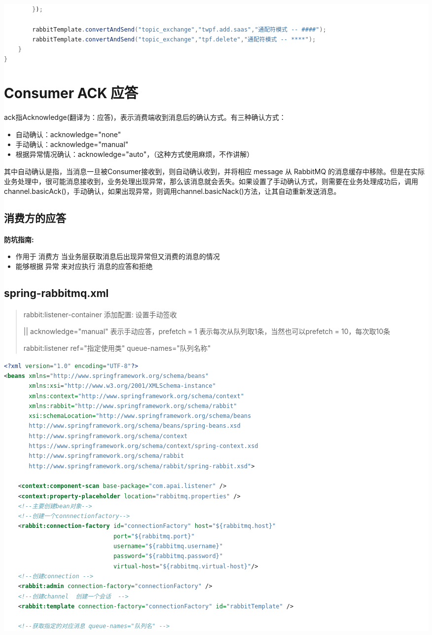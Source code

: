 ```java
        });

        rabbitTemplate.convertAndSend("topic_exchange","twpf.add.saas","通配符模式 -- ####");
        rabbitTemplate.convertAndSend("topic_exchange","tpf.delete","通配符模式 -- ****");
    }
}
```



# Consumer ACK 应答

ack指Acknowledge(翻译为：应答)，表示消费端收到消息后的确认方式。有三种确认方式：

* 自动确认：acknowledge="none"
* 手动确认：acknowledge="manual"
* 根据异常情况确认：acknowledge="auto"，（这种方式使用麻烦，不作讲解）

其中自动确认是指，当消息一旦被Consumer接收到，则自动确认收到，并将相应 message 从 RabbitMQ 的消息缓存中移除。但是在实际业务处理中，很可能消息接收到，业务处理出现异常，那么该消息就会丢失。如果设置了手动确认方式，则需要在业务处理成功后，调用channel.basicAck()，手动确认，如果出现异常，则调用channel.basicNack()方法，让其自动重新发送消息。

## 消费方的应答

**防坑指南:**

* 作用于 消费方 当业务层获取消息后出现异常但又消费的消息的情况
* 能够根据 异常 来对应执行 消息的应答和拒绝

## spring-rabbitmq.xml

> rabbit:listener-container 添加配置:  设置手动签收
>
> ||  acknowledge="manual" 表示手动应答，prefetch  = 1 表示每次从队列取1条，当然也可以prefetch = 10，每次取10条
>
> rabbit:listener ref="指定使用类" queue-names="队列名称"

```xml
<?xml version="1.0" encoding="UTF-8"?>
<beans xmlns="http://www.springframework.org/schema/beans"
       xmlns:xsi="http://www.w3.org/2001/XMLSchema-instance"
       xmlns:context="http://www.springframework.org/schema/context"
       xmlns:rabbit="http://www.springframework.org/schema/rabbit"
       xsi:schemaLocation="http://www.springframework.org/schema/beans
       http://www.springframework.org/schema/beans/spring-beans.xsd
       http://www.springframework.org/schema/context
       https://www.springframework.org/schema/context/spring-context.xsd
       http://www.springframework.org/schema/rabbit
       http://www.springframework.org/schema/rabbit/spring-rabbit.xsd">

    <context:component-scan base-package="com.apai.listener" />
    <context:property-placeholder location="rabbitmq.properties" />
    <!--主要创建bean对象-->
    <!--创建一个connnectionfactory-->
    <rabbit:connection-factory id="connectionFactory" host="${rabbitmq.host}"
                               port="${rabbitmq.port}"
                               username="${rabbitmq.username}"
                               password="${rabbitmq.password}"
                               virtual-host="${rabbitmq.virtual-host}"/>
    <!--创建connection -->
    <rabbit:admin connection-factory="connectionFactory" />
    <!--创建channel  创建一个会话  -->
    <rabbit:template connection-factory="connectionFactory" id="rabbitTemplate" />

    <!--获取指定的对应消息 queue-names="队列名" -->
```